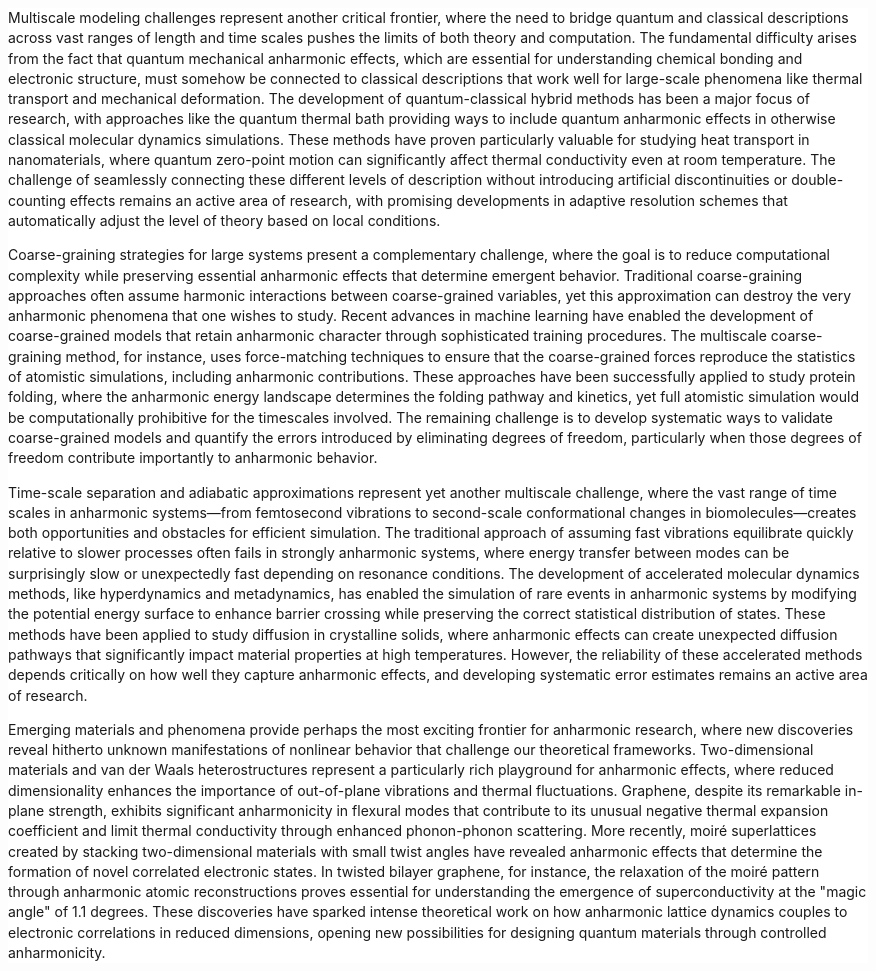 Multiscale modeling challenges represent another critical frontier, where the need to bridge quantum and classical descriptions across vast ranges of length and time scales pushes the limits of both theory and computation. The fundamental difficulty arises from the fact that quantum mechanical anharmonic effects, which are essential for understanding chemical bonding and electronic structure, must somehow be connected to classical descriptions that work well for large-scale phenomena like thermal transport and mechanical deformation. The development of quantum-classical hybrid methods has been a major focus of research, with approaches like the quantum thermal bath providing ways to include quantum anharmonic effects in otherwise classical molecular dynamics simulations. These methods have proven particularly valuable for studying heat transport in nanomaterials, where quantum zero-point motion can significantly affect thermal conductivity even at room temperature. The challenge of seamlessly connecting these different levels of description without introducing artificial discontinuities or double-counting effects remains an active area of research, with promising developments in adaptive resolution schemes that automatically adjust the level of theory based on local conditions.

Coarse-graining strategies for large systems present a complementary challenge, where the goal is to reduce computational complexity while preserving essential anharmonic effects that determine emergent behavior. Traditional coarse-graining approaches often assume harmonic interactions between coarse-grained variables, yet this approximation can destroy the very anharmonic phenomena that one wishes to study. Recent advances in machine learning have enabled the development of coarse-grained models that retain anharmonic character through sophisticated training procedures. The multiscale coarse-graining method, for instance, uses force-matching techniques to ensure that the coarse-grained forces reproduce the statistics of atomistic simulations, including anharmonic contributions. These approaches have been successfully applied to study protein folding, where the anharmonic energy landscape determines the folding pathway and kinetics, yet full atomistic simulation would be computationally prohibitive for the timescales involved. The remaining challenge is to develop systematic ways to validate coarse-grained models and quantify the errors introduced by eliminating degrees of freedom, particularly when those degrees of freedom contribute importantly to anharmonic behavior.

Time-scale separation and adiabatic approximations represent yet another multiscale challenge, where the vast range of time scales in anharmonic systems—from femtosecond vibrations to second-scale conformational changes in biomolecules—creates both opportunities and obstacles for efficient simulation. The traditional approach of assuming fast vibrations equilibrate quickly relative to slower processes often fails in strongly anharmonic systems, where energy transfer between modes can be surprisingly slow or unexpectedly fast depending on resonance conditions. The development of accelerated molecular dynamics methods, like hyperdynamics and metadynamics, has enabled the simulation of rare events in anharmonic systems by modifying the potential energy surface to enhance barrier crossing while preserving the correct statistical distribution of states. These methods have been applied to study diffusion in crystalline solids, where anharmonic effects can create unexpected diffusion pathways that significantly impact material properties at high temperatures. However, the reliability of these accelerated methods depends critically on how well they capture anharmonic effects, and developing systematic error estimates remains an active area of research.

Emerging materials and phenomena provide perhaps the most exciting frontier for anharmonic research, where new discoveries reveal hitherto unknown manifestations of nonlinear behavior that challenge our theoretical frameworks. Two-dimensional materials and van der Waals heterostructures represent a particularly rich playground for anharmonic effects, where reduced dimensionality enhances the importance of out-of-plane vibrations and thermal fluctuations. Graphene, despite its remarkable in-plane strength, exhibits significant anharmonicity in flexural modes that contribute to its unusual negative thermal expansion coefficient and limit thermal conductivity through enhanced phonon-phonon scattering. More recently, moiré superlattices created by stacking two-dimensional materials with small twist angles have revealed anharmonic effects that determine the formation of novel correlated electronic states. In twisted bilayer graphene, for instance, the relaxation of the moiré pattern through anharmonic atomic reconstructions proves essential for understanding the emergence of superconductivity at the "magic angle" of 1.1 degrees. These discoveries have sparked intense theoretical work on how anharmonic lattice dynamics couples to electronic correlations in reduced dimensions, opening new possibilities for designing quantum materials through controlled anharmonicity.
